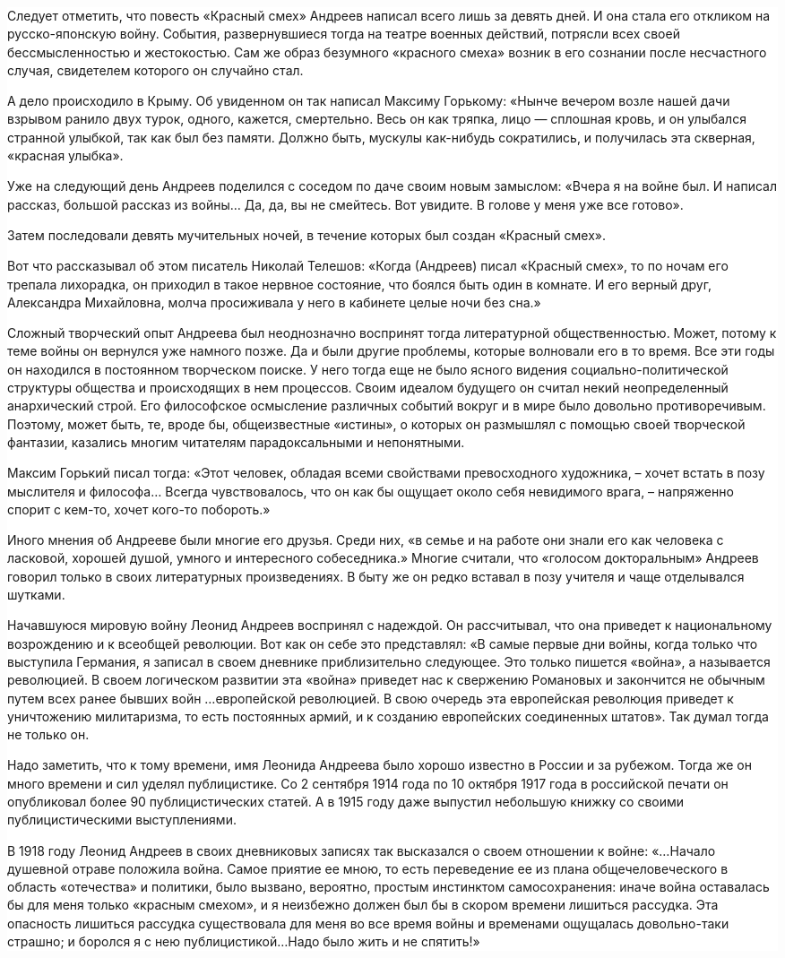 Следует отметить, что повесть «Красный смех» Андреев написал всего лишь за девять дней. И она стала его откликом на русско-японскую войну. События, развернувшиеся тогда на театре военных действий, потрясли всех своей бессмысленностью и жестокостью. Сам же образ безумного «красного смеха» возник в его сознании после несчастного случая, свидетелем которого он случайно стал.

А дело происходило в Крыму. Об увиденном он так написал Максиму Горькому: «Нынче вечером возле нашей дачи взрывом ранило двух турок, одного, кажется, смертельно. Весь он как тряпка, лицо — сплошная кровь, и он улыбался странной улыбкой, так как был без памяти. Должно быть, мускулы как-нибудь сократились, и получилась эта скверная, «красная улыбка».

Уже на следующий день Андреев поделился с соседом по даче своим новым замыслом: «Вчера я на войне был. И написал рассказ, большой рассказ из войны… Да, да, вы не смейтесь. Вот увидите. В голове у меня уже все готово».

Затем последовали девять мучительных ночей, в течение которых был создан «Красный смех».

Вот что рассказывал об этом писатель Николай Телешов: «Когда (Андреев) писал «Красный смех», то по ночам его трепала лихорадка, он приходил в такое нервное состояние, что боялся быть один в комнате. И его верный друг, Александра Михайловна, молча просиживала у него в кабинете целые ночи без сна.»

Сложный творческий опыт Андреева был неоднозначно воспринят тогда литературной общественностью. Может, потому к теме войны он вернулся уже намного позже. Да и были другие проблемы, которые волновали его в то время. Все эти годы он находился в постоянном творческом поиске. У него тогда еще не было ясного видения социально-политической структуры общества и происходящих в нем процессов. Своим идеалом будущего он считал некий неопределенный анархический строй. Его философское осмысление различных событий вокруг и в мире было довольно противоречивым. Поэтому, может быть, те, вроде бы, общеизвестные «истины», о которых он размышлял с помощью своей творческой фантазии, казались многим читателям парадоксальными и непонятными.

Максим Горький писал тогда: «Этот человек, обладая всеми свойствами превосходного художника, – хочет встать в позу мыслителя и философа… Всегда чувствовалось, что он как бы ощущает около себя невидимого врага, – напряженно спорит с кем-то, хочет кого-то побороть.»

Иного мнения об Андрееве были многие его друзья. Среди них, «в семье и на работе они знали его как человека с ласковой, хорошей душой, умного и интересного собеседника.» Многие считали, что «голосом докторальным» Андреев говорил только в своих литературных произведениях. В быту же он редко вставал в позу учителя и чаще отделывался шутками.

Начавшуюся мировую войну Леонид Андреев воспринял с надеждой. Он рассчитывал, что она приведет к национальному возрождению и к всеобщей революции. Вот как он себе это представлял: «В самые первые дни войны, когда только что выступила Германия, я записал в своем дневнике приблизительно следующее. Это только пишется «война», а называется революцией. В своем логическом развитии эта «война» приведет нас к свержению Романовых и закончится не обычным путем всех ранее бывших войн …европейской революцией. В свою очередь эта европейская революция приведет к уничтожению милитаризма, то есть постоянных армий, и к созданию европейских соединенных штатов». Так думал тогда не только он.

Надо заметить, что к тому времени, имя Леонида Андреева было хорошо известно в России и за рубежом. Тогда же он много времени и сил уделял публицистике. Со 2 сентября 1914 года по 10 октября 1917 года в российской печати он опубликовал более 90 публицистических статей. А в 1915 году даже выпустил небольшую книжку со своими публицистическими выступлениями.

В 1918 году Леонид Андреев в своих дневниковых записях так высказался о своем отношении к войне: «…Начало душевной отраве положила война. Самое приятие ее мною, то есть переведение ее из плана общечеловеческого в область «отечества» и политики, было вызвано, вероятно, простым инстинктом самосохранения: иначе война оставалась бы для меня только «красным смехом», и я неизбежно должен был бы в скором времени лишиться рассудка. Эта опасность лишиться рассудка существовала для меня во все время войны и временами ощущалась довольно-таки страшно; и боролся я с нею публицистикой…Надо было жить и не спятить!»
